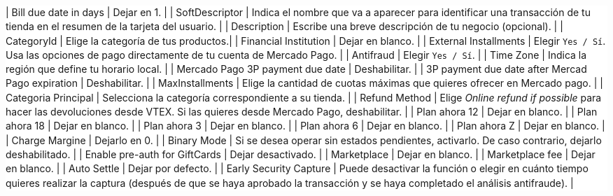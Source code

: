 | Bill due date in days | Dejar en 1. |
| SoftDescriptor | Indica el nombre que va a aparecer para identificar una transacción de tu tienda en el resumen de la tarjeta del usuario. |
| Description | Escribe una breve descripción de tu negocio (opcional). |
| CategoryId | Elige la categoría de tus productos.|
| Financial Institution | Dejar en blanco. |
| External Installments | Elegir `Yes / Sí`. Usa las opciones de pago directamente de tu cuenta de Mercado Pago. |
| Antifraud | Elegir `Yes / Sí`. |
| Time Zone | Indica la región que define tu horario local. |
| Mercado Pago 3P payment due date | Deshabilitar. |
| 3P payment due date after Mercad Pago expiration | Deshabilitar. |
| MaxInstallments | Elige la cantidad de cuotas máximas que quieres ofrecer en Mercado pago. |
| Categoria Principal | Selecciona la categoría correspondiente a su tienda. |
| Refund Method | Elige _Online refund if possible_ para hacer las devoluciones desde VTEX. Si las quieres desde Mercado Pago, deshabilitar. |
| Plan ahora 12 | Dejar en blanco. |
| Plan ahora 18 | Dejar en blanco. |
| Plan ahora 3 | Dejar en blanco. |
| Plan ahora 6 | Dejar en blanco. |
| Plan ahora Z | Dejar en blanco. |
| Charge Margine | Dejarlo en 0. |
| Binary Mode | Si se desea operar sin estados pendientes, activarlo. De caso contrario, dejarlo deshabilitado. |
| Enable pre-auth for GiftCards | Dejar desactivado. |
| Marketplace | Dejar en blanco. |
| Marketplace fee | Dejar en blanco. |
| Auto Settle | Dejar por defecto. |
| Early Security Capture | Puede desactivar la función o elegir en cuánto tiempo quieres realizar la captura (después de que se haya aprobado la transacción y se haya completado el análisis antifraude). |
<br>

